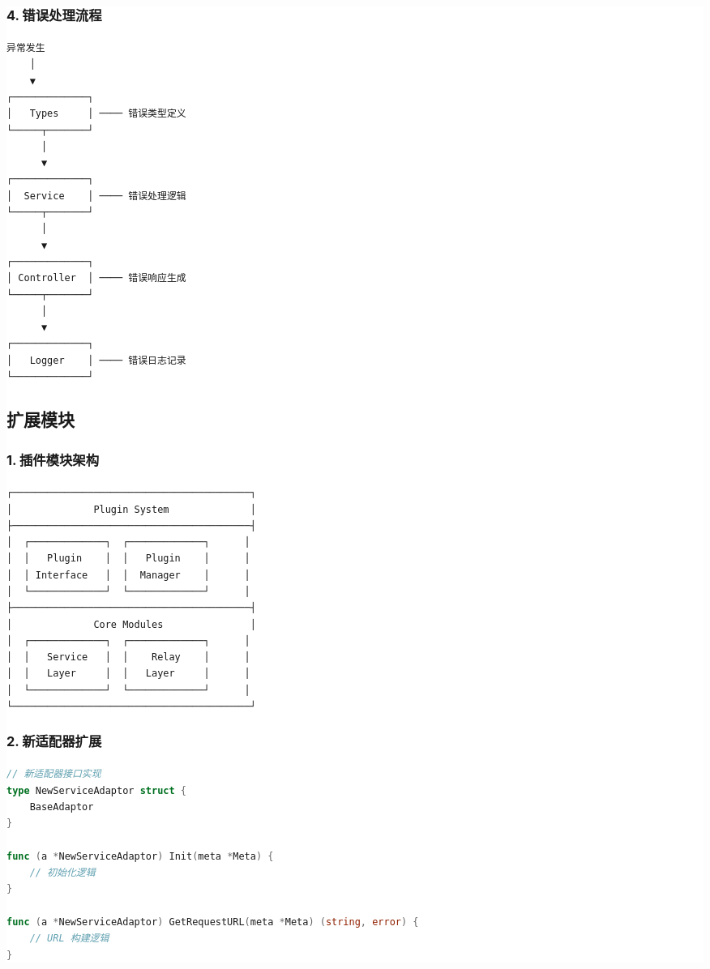### 4. 错误处理流程

```
异常发生
    │
    ▼
┌─────────────┐
│   Types     │ ──── 错误类型定义
└─────┬───────┘
      │
      ▼
┌─────────────┐
│  Service    │ ──── 错误处理逻辑
└─────┬───────┘
      │
      ▼
┌─────────────┐
│ Controller  │ ──── 错误响应生成
└─────┬───────┘
      │
      ▼
┌─────────────┐
│   Logger    │ ──── 错误日志记录
└─────────────┘
```

## 扩展模块

### 1. 插件模块架构

```
┌─────────────────────────────────────────┐
│              Plugin System              │
├─────────────────────────────────────────┤
│  ┌─────────────┐  ┌─────────────┐      │
│  │   Plugin    │  │   Plugin    │      │
│  │ Interface   │  │  Manager    │      │
│  └─────────────┘  └─────────────┘      │
├─────────────────────────────────────────┤
│              Core Modules               │
│  ┌─────────────┐  ┌─────────────┐      │
│  │   Service   │  │    Relay    │      │
│  │   Layer     │  │   Layer     │      │
│  └─────────────┘  └─────────────┘      │
└─────────────────────────────────────────┘
```

### 2. 新适配器扩展

```go
// 新适配器接口实现
type NewServiceAdaptor struct {
    BaseAdaptor
}

func (a *NewServiceAdaptor) Init(meta *Meta) {
    // 初始化逻辑
}

func (a *NewServiceAdaptor) GetRequestURL(meta *Meta) (string, error) {
    // URL 构建逻辑
}

```